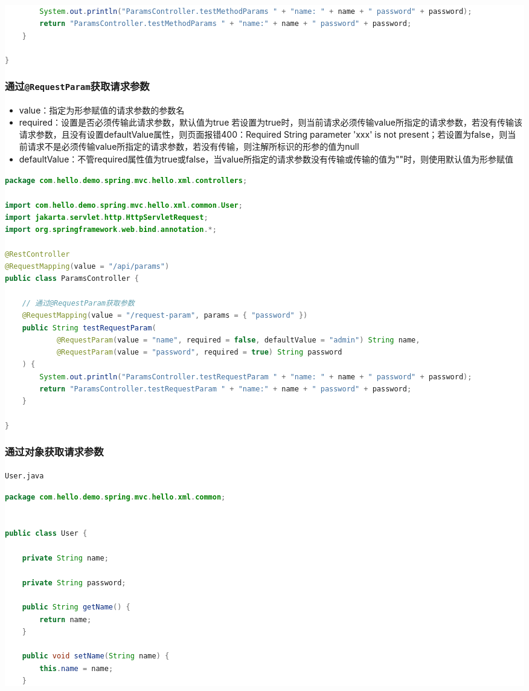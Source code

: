```java
        System.out.println("ParamsController.testMethodParams " + "name: " + name + " password" + password);
        return "ParamsController.testMethodParams " + "name:" + name + " password" + password;
    }

}

```


### 通过`@RequestParam`获取请求参数

- value：指定为形参赋值的请求参数的参数名
- required：设置是否必须传输此请求参数，默认值为true
若设置为true时，则当前请求必须传输value所指定的请求参数，若没有传输该请求参数，且没有设置defaultValue属性，则页面报错400：Required String parameter 'xxx' is not present；若设置为false，则当前请求不是必须传输value所指定的请求参数，若没有传输，则注解所标识的形参的值为null
- defaultValue：不管required属性值为true或false，当value所指定的请求参数没有传输或传输的值为""时，则使用默认值为形参赋值

```java
package com.hello.demo.spring.mvc.hello.xml.controllers;

import com.hello.demo.spring.mvc.hello.xml.common.User;
import jakarta.servlet.http.HttpServletRequest;
import org.springframework.web.bind.annotation.*;

@RestController
@RequestMapping(value = "/api/params")
public class ParamsController {
    
    // 通过@RequestParam获取参数
    @RequestMapping(value = "/request-param", params = { "password" })
    public String testRequestParam(
            @RequestParam(value = "name", required = false, defaultValue = "admin") String name,
            @RequestParam(value = "password", required = true) String password
    ) {
        System.out.println("ParamsController.testRequestParam " + "name: " + name + " password" + password);
        return "ParamsController.testRequestParam " + "name:" + name + " password" + password;
    }

}

```

### 通过对象获取请求参数

`User.java`
```java
package com.hello.demo.spring.mvc.hello.xml.common;


public class User {

    private String name;

    private String password;

    public String getName() {
        return name;
    }

    public void setName(String name) {
        this.name = name;
    }

```